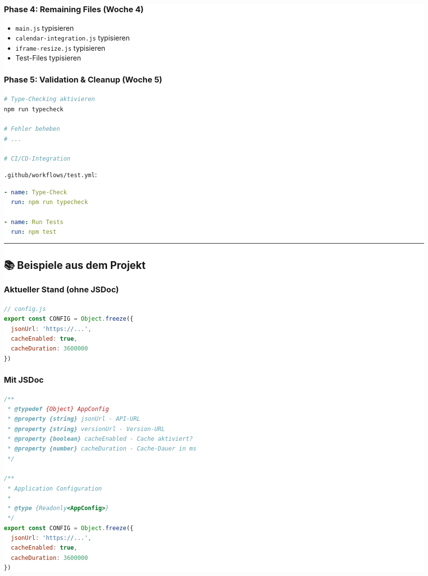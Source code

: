 ### Phase 4: Remaining Files (Woche 4)

- `main.js` typisieren
- `calendar-integration.js` typisieren
- `iframe-resize.js` typisieren
- Test-Files typisieren

### Phase 5: Validation & Cleanup (Woche 5)

```bash
# Type-Checking aktivieren
npm run typecheck

# Fehler beheben
# ...

# CI/CD-Integration
```

`.github/workflows/test.yml`:

```yaml
- name: Type-Check
  run: npm run typecheck

- name: Run Tests
  run: npm test
```

---

## 📚 Beispiele aus dem Projekt

### Aktueller Stand (ohne JSDoc)

```javascript
// config.js
export const CONFIG = Object.freeze({
  jsonUrl: 'https://...',
  cacheEnabled: true,
  cacheDuration: 3600000
})
```

### Mit JSDoc

```javascript
/**
 * @typedef {Object} AppConfig
 * @property {string} jsonUrl - API-URL
 * @property {string} versionUrl - Version-URL
 * @property {boolean} cacheEnabled - Cache aktiviert?
 * @property {number} cacheDuration - Cache-Dauer in ms
 */

/**
 * Application Configuration
 *
 * @type {Readonly<AppConfig>}
 */
export const CONFIG = Object.freeze({
  jsonUrl: 'https://...',
  cacheEnabled: true,
  cacheDuration: 3600000
})
```
